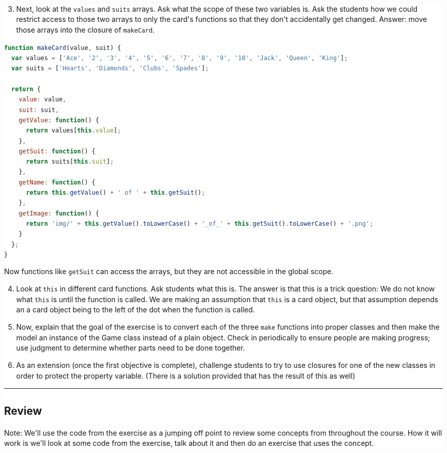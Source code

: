3. Next, look at the `values` and `suits` arrays. Ask what the scope of these two variables is. Ask the students how we could restrict access to those two arrays to only the card's functions so that they don't accidentally get changed. Answer: move those arrays into the closure of `makeCard`.

```js
function makeCard(value, suit) {
  var values = ['Ace', '2', '3', '4', '5', '6', '7', '8', '9', '10', 'Jack', 'Queen', 'King'];
  var suits = ['Hearts', 'Diamonds', 'Clubs', 'Spades'];

  return {
    value: value,
    suit: suit,
    getValue: function() {
      return values[this.value];
    },
    getSuit: function() {
      return suits[this.suit];
    },
    getName: function() {
      return this.getValue() + ' of ' + this.getSuit();
    },
    getImage: function() {
      return 'img/' + this.getValue().toLowerCase() + '_of_' + this.getSuit().toLowerCase() + '.png';
    }
  };
}
```

Now functions like `getSuit` can access the arrays, but they are not accessible in the global scope.

4. Look at `this` in different card functions. Ask students what this is. The answer is that this is a trick question: We do not know what `this` is until the function is called. We are making an assumption that `this` is a card object, but that assumption depends an a card object being to the left of the dot when the function is called.

5. Now, explain that the goal of the exercise is to convert each of the three `make` functions into proper classes and then make the model an instance of the Game class instead of a plain object. Check in periodically to ensure people are making progress; use judgment to determine whether parts need to be done together.

6. As an extension (once the first objective is complete), challenge students to try to use closures for one of the new classes in order to protect the property variable. (There is a solution provided that has the result of this as well)

---

## Review

Note:
We'll use the code from the exercise as a jumping off point to review some concepts from throughout the course. How it will work is we'll look at some code from the exercise, talk about it and then do an exercise that uses the concept.
